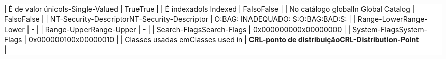 | <span data-ttu-id="afdbd-251">É de valor único</span><span class="sxs-lookup"><span data-stu-id="afdbd-251">Is-Single-Valued</span></span>       | <span data-ttu-id="afdbd-252">True</span><span class="sxs-lookup"><span data-stu-id="afdbd-252">True</span></span>                                                                |
| <span data-ttu-id="afdbd-253">É indexado</span><span class="sxs-lookup"><span data-stu-id="afdbd-253">Is Indexed</span></span>             | <span data-ttu-id="afdbd-254">Falso</span><span class="sxs-lookup"><span data-stu-id="afdbd-254">False</span></span>                                                               |
| <span data-ttu-id="afdbd-255">No catálogo global</span><span class="sxs-lookup"><span data-stu-id="afdbd-255">In Global Catalog</span></span>      | <span data-ttu-id="afdbd-256">Falso</span><span class="sxs-lookup"><span data-stu-id="afdbd-256">False</span></span>                                                               |
| <span data-ttu-id="afdbd-257">NT-Security-Descriptor</span><span class="sxs-lookup"><span data-stu-id="afdbd-257">NT-Security-Descriptor</span></span> | <span data-ttu-id="afdbd-258">O:BAG: INADEQUADO: S:</span><span class="sxs-lookup"><span data-stu-id="afdbd-258">O:BAG:BAD:S:</span></span>                                                        |
| <span data-ttu-id="afdbd-259">Range-Lower</span><span class="sxs-lookup"><span data-stu-id="afdbd-259">Range-Lower</span></span>            | \-                                                                  |
| <span data-ttu-id="afdbd-260">Range-Upper</span><span class="sxs-lookup"><span data-stu-id="afdbd-260">Range-Upper</span></span>            | \-                                                                  |
| <span data-ttu-id="afdbd-261">Search-Flags</span><span class="sxs-lookup"><span data-stu-id="afdbd-261">Search-Flags</span></span>           | <span data-ttu-id="afdbd-262">0x00000000</span><span class="sxs-lookup"><span data-stu-id="afdbd-262">0x00000000</span></span>                                                          |
| <span data-ttu-id="afdbd-263">System-Flags</span><span class="sxs-lookup"><span data-stu-id="afdbd-263">System-Flags</span></span>           | <span data-ttu-id="afdbd-264">0x00000010</span><span class="sxs-lookup"><span data-stu-id="afdbd-264">0x00000010</span></span>                                                          |
| <span data-ttu-id="afdbd-265">Classes usadas em</span><span class="sxs-lookup"><span data-stu-id="afdbd-265">Classes used in</span></span>        | [<span data-ttu-id="afdbd-266">**CRL-ponto de distribuição**</span><span class="sxs-lookup"><span data-stu-id="afdbd-266">**CRL-Distribution-Point**</span></span>](c-crldistributionpoint.md)<br/> |



 

 





